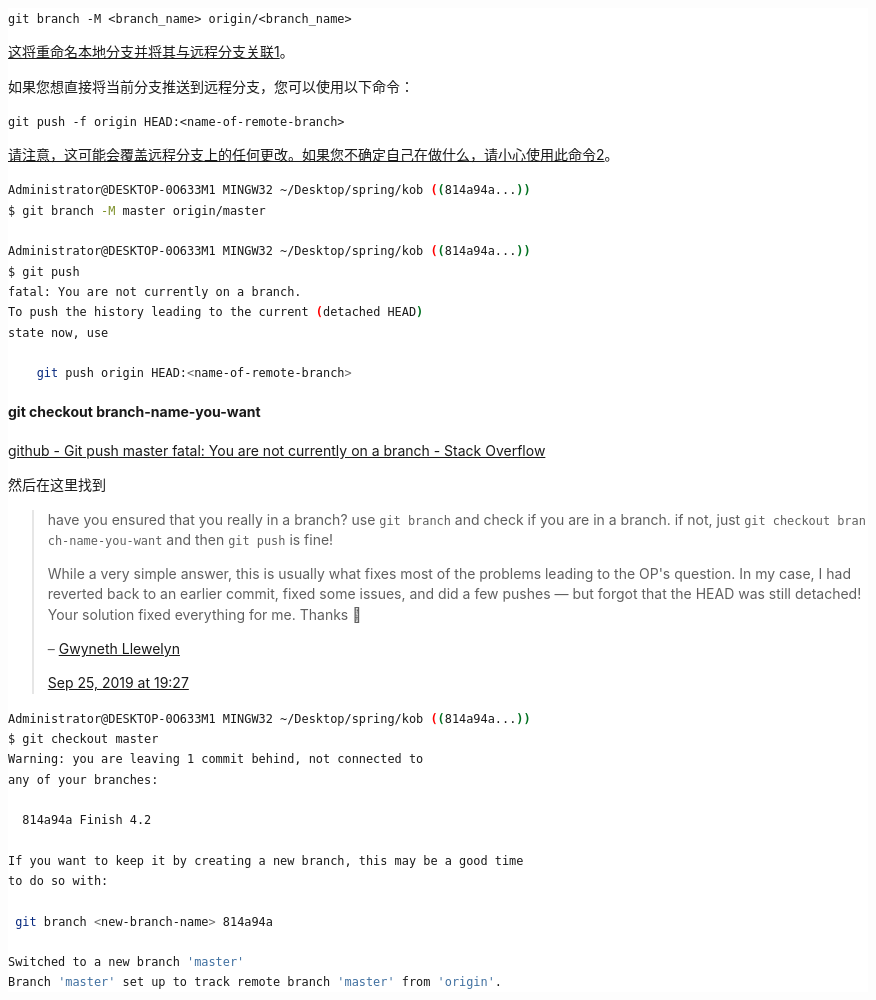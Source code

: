 ```
git branch -M <branch_name> origin/<branch_name>
```

[这将重命名本地分支并将其与远程分支关联](https://stackoverflow.com/questions/30471557/git-push-master-fatal-you-are-not-currently-on-a-branch)[1](https://stackoverflow.com/questions/30471557/git-push-master-fatal-you-are-not-currently-on-a-branch)。

如果您想直接将当前分支推送到远程分支，您可以使用以下命令：

```
git push -f origin HEAD:<name-of-remote-branch>
```

[请注意，这可能会覆盖远程分支上的任何更改。如果您不确定自己在做什么，请小心使用此命令](https://stackoverflow.com/questions/62568185/what-does-the-git-error-you-are-not-currently-on-a-branch-mean)[2](https://stackoverflow.com/questions/62568185/what-does-the-git-error-you-are-not-currently-on-a-branch-mean)。

```bash
Administrator@DESKTOP-0O633M1 MINGW32 ~/Desktop/spring/kob ((814a94a...))
$ git branch -M master origin/master

Administrator@DESKTOP-0O633M1 MINGW32 ~/Desktop/spring/kob ((814a94a...))
$ git push
fatal: You are not currently on a branch.
To push the history leading to the current (detached HEAD)
state now, use

    git push origin HEAD:<name-of-remote-branch>

```

#### git checkout branch-name-you-want

[github - Git push master fatal: You are not currently on a branch - Stack Overflow](https://stackoverflow.com/questions/30471557/git-push-master-fatal-you-are-not-currently-on-a-branch)

然后在这里找到

>   have you ensured that you really in a branch? use `git branch` and check if you are in a branch. if not, just `git checkout branch-name-you-want` and then `git push` is fine!
>
>   While a very simple answer, this is usually what fixes most of the problems leading to the OP's question. In my case, I had reverted back to an earlier commit, fixed some issues, and did a few pushes — but forgot that the HEAD was still detached! Your solution fixed everything for me. Thanks 🙏 
>
>   – [Gwyneth Llewelyn](https://stackoverflow.com/users/1035977/gwyneth-llewelyn)
>
>    [Sep 25, 2019 at 19:27](https://stackoverflow.com/questions/30471557/git-push-master-fatal-you-are-not-currently-on-a-branch#comment102601528_53496177)

```bash
Administrator@DESKTOP-0O633M1 MINGW32 ~/Desktop/spring/kob ((814a94a...))
$ git checkout master
Warning: you are leaving 1 commit behind, not connected to
any of your branches:

  814a94a Finish 4.2

If you want to keep it by creating a new branch, this may be a good time
to do so with:

 git branch <new-branch-name> 814a94a

Switched to a new branch 'master'
Branch 'master' set up to track remote branch 'master' from 'origin'.

```
